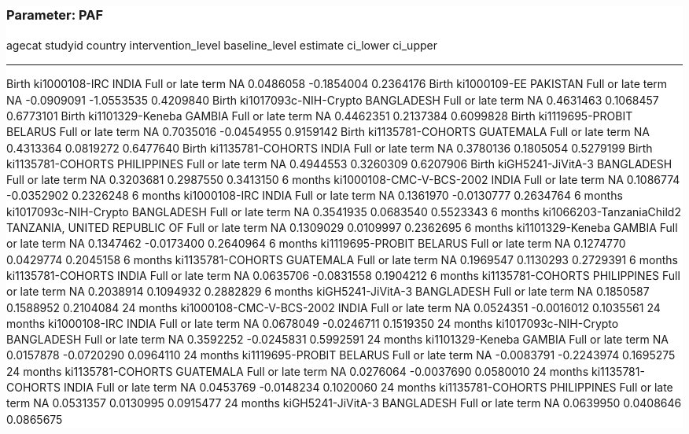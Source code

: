 
### Parameter: PAF


agecat      studyid                    country                        intervention_level   baseline_level      estimate     ci_lower    ci_upper
----------  -------------------------  -----------------------------  -------------------  ---------------  -----------  -----------  ----------
Birth       ki1000108-IRC              INDIA                          Full or late term    NA                 0.0486058   -0.1854004   0.2364176
Birth       ki1000109-EE               PAKISTAN                       Full or late term    NA                -0.0909091   -1.0553535   0.4209840
Birth       ki1017093c-NIH-Crypto      BANGLADESH                     Full or late term    NA                 0.4631463    0.1068457   0.6773101
Birth       ki1101329-Keneba           GAMBIA                         Full or late term    NA                 0.4462351    0.2137384   0.6099828
Birth       ki1119695-PROBIT           BELARUS                        Full or late term    NA                 0.7035016   -0.0454955   0.9159142
Birth       ki1135781-COHORTS          GUATEMALA                      Full or late term    NA                 0.4313364    0.0819272   0.6477640
Birth       ki1135781-COHORTS          INDIA                          Full or late term    NA                 0.3780136    0.1805054   0.5279199
Birth       ki1135781-COHORTS          PHILIPPINES                    Full or late term    NA                 0.4944553    0.3260309   0.6207906
Birth       kiGH5241-JiVitA-3          BANGLADESH                     Full or late term    NA                 0.3203681    0.2987550   0.3413150
6 months    ki1000108-CMC-V-BCS-2002   INDIA                          Full or late term    NA                 0.1086774   -0.0352902   0.2326248
6 months    ki1000108-IRC              INDIA                          Full or late term    NA                 0.1361970   -0.0130777   0.2634764
6 months    ki1017093c-NIH-Crypto      BANGLADESH                     Full or late term    NA                 0.3541935    0.0683540   0.5523343
6 months    ki1066203-TanzaniaChild2   TANZANIA, UNITED REPUBLIC OF   Full or late term    NA                 0.1309029    0.0109997   0.2362695
6 months    ki1101329-Keneba           GAMBIA                         Full or late term    NA                 0.1347462   -0.0173400   0.2640964
6 months    ki1119695-PROBIT           BELARUS                        Full or late term    NA                 0.1274770    0.0429774   0.2045158
6 months    ki1135781-COHORTS          GUATEMALA                      Full or late term    NA                 0.1969547    0.1130293   0.2729391
6 months    ki1135781-COHORTS          INDIA                          Full or late term    NA                 0.0635706   -0.0831558   0.1904212
6 months    ki1135781-COHORTS          PHILIPPINES                    Full or late term    NA                 0.2038914    0.1094932   0.2882829
6 months    kiGH5241-JiVitA-3          BANGLADESH                     Full or late term    NA                 0.1850587    0.1588952   0.2104084
24 months   ki1000108-CMC-V-BCS-2002   INDIA                          Full or late term    NA                 0.0524351   -0.0016012   0.1035561
24 months   ki1000108-IRC              INDIA                          Full or late term    NA                 0.0678049   -0.0246711   0.1519350
24 months   ki1017093c-NIH-Crypto      BANGLADESH                     Full or late term    NA                 0.3592252   -0.0245831   0.5992591
24 months   ki1101329-Keneba           GAMBIA                         Full or late term    NA                 0.0157878   -0.0720290   0.0964110
24 months   ki1119695-PROBIT           BELARUS                        Full or late term    NA                -0.0083791   -0.2243974   0.1695275
24 months   ki1135781-COHORTS          GUATEMALA                      Full or late term    NA                 0.0276064   -0.0037690   0.0580010
24 months   ki1135781-COHORTS          INDIA                          Full or late term    NA                 0.0453769   -0.0148234   0.1020060
24 months   ki1135781-COHORTS          PHILIPPINES                    Full or late term    NA                 0.0531357    0.0130995   0.0915477
24 months   kiGH5241-JiVitA-3          BANGLADESH                     Full or late term    NA                 0.0639950    0.0408646   0.0865675
